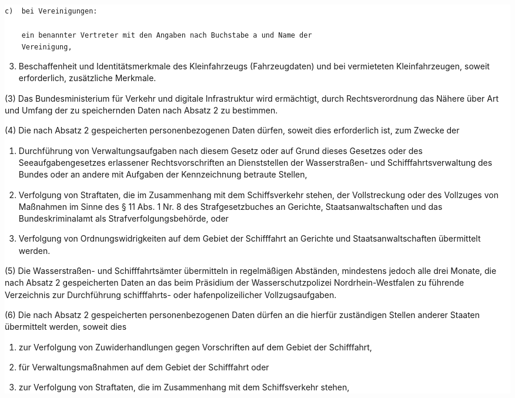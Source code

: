 
    c)  bei Vereinigungen:

        ein benannter Vertreter mit den Angaben nach Buchstabe a und Name der
        Vereinigung,





3.  Beschaffenheit und Identitätsmerkmale des Kleinfahrzeugs
    (Fahrzeugdaten) und bei vermieteten Kleinfahrzeugen, soweit
    erforderlich, zusätzliche Merkmale.




(3) Das Bundesministerium für Verkehr und digitale Infrastruktur wird
ermächtigt, durch Rechtsverordnung das Nähere über Art und Umfang der
zu speichernden Daten nach Absatz 2 zu bestimmen.

(4) Die nach Absatz 2 gespeicherten personenbezogenen Daten dürfen,
soweit dies erforderlich ist, zum Zwecke der

1.  Durchführung von Verwaltungsaufgaben nach diesem Gesetz oder auf Grund
    dieses Gesetzes oder des Seeaufgabengesetzes erlassener
    Rechtsvorschriften an Dienststellen der Wasserstraßen- und
    Schifffahrtsverwaltung des Bundes oder an andere mit Aufgaben der
    Kennzeichnung betraute Stellen,


2.  Verfolgung von Straftaten, die im Zusammenhang mit dem Schiffsverkehr
    stehen, der Vollstreckung oder des Vollzuges von Maßnahmen im Sinne
    des § 11 Abs. 1 Nr. 8 des Strafgesetzbuches an Gerichte,
    Staatsanwaltschaften und das Bundeskriminalamt als
    Strafverfolgungsbehörde, oder


3.  Verfolgung von Ordnungswidrigkeiten auf dem Gebiet der Schifffahrt an
    Gerichte und Staatsanwaltschaften übermittelt werden.




(5) Die Wasserstraßen- und Schifffahrtsämter übermitteln in
regelmäßigen Abständen, mindestens jedoch alle drei Monate, die nach
Absatz 2 gespeicherten Daten an das beim Präsidium der
Wasserschutzpolizei Nordrhein-Westfalen zu führende Verzeichnis zur
Durchführung schifffahrts- oder hafenpolizeilicher Vollzugsaufgaben.

(6) Die nach Absatz 2 gespeicherten personenbezogenen Daten dürfen an
die hierfür zuständigen Stellen anderer Staaten übermittelt werden,
soweit dies

1.  zur Verfolgung von Zuwiderhandlungen gegen Vorschriften auf dem Gebiet
    der Schifffahrt,


2.  für Verwaltungsmaßnahmen auf dem Gebiet der Schifffahrt oder


3.  zur Verfolgung von Straftaten, die im Zusammenhang mit dem
    Schiffsverkehr stehen,
